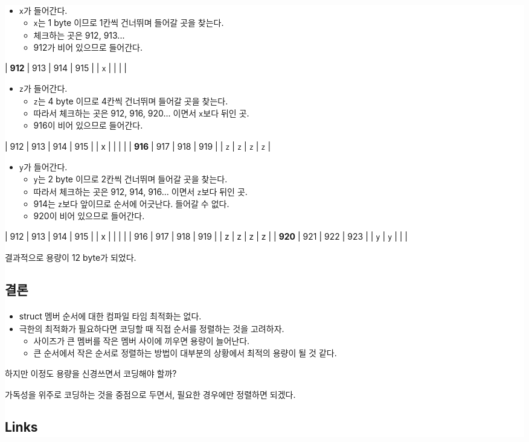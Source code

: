 * `x`가 들어간다.
    * `x`는 1 byte 이므로 1칸씩 건너뛰며 들어갈 곳을 찾는다.
    * 체크하는 곳은 912, 913...
    * 912가 비어 있으므로 들어간다.

| **912** | 913 | 914 | 915 |
| `x`     |     |     |     |

* `z`가 들어간다.
    * `z`는 4 byte 이므로 4칸씩 건너뛰며 들어갈 곳을 찾는다.
    * 따라서 체크하는 곳은 912, 916, 920... 이면서 `x`보다 뒤인 곳.
    * 916이 비어 있으므로 들어간다.

| 912     | 913 | 914 | 915 |
| x       |     |     |     |
| **916** | 917 | 918 | 919 |
| `z`     | `z` | `z` | `z` |

* `y`가 들어간다.
    * `y`는 2 byte 이므로 2칸씩 건너뛰며 들어갈 곳을 찾는다.
    * 따라서 체크하는 곳은 912, 914, 916... 이면서 `z`보다 뒤인 곳.
    * 914는 `z`보다 앞이므로 순서에 어긋난다. 들어갈 수 없다.
    * 920이 비어 있으므로 들어간다.

| 912     | 913 | 914 | 915 |
| x       |     |     |     |
| 916     | 917 | 918 | 919 |
| z       | z   | z   | z   |
| **920** | 921 | 922 | 923 |
| `y`     | `y` |     |     |

결과적으로 용량이 12 byte가 되었다.

## 결론

* struct 멤버 순서에 대한 컴파일 타임 최적화는 없다.
* 극한의 최적화가 필요하다면 코딩할 때 직접 순서를 정렬하는 것을 고려하자.
    * 사이즈가 큰 멤버를 작은 멤버 사이에 끼우면 용량이 늘어난다.
    * 큰 순서에서 작은 순서로 정렬하는 방법이 대부분의 상황에서 최적의 용량이 될 것 같다.

하지만 이정도 용량을 신경쓰면서 코딩해야 할까?

가독성을 위주로 코딩하는 것을 중점으로 두면서, 필요한 경우에만 정렬하면 되겠다.

## Links
